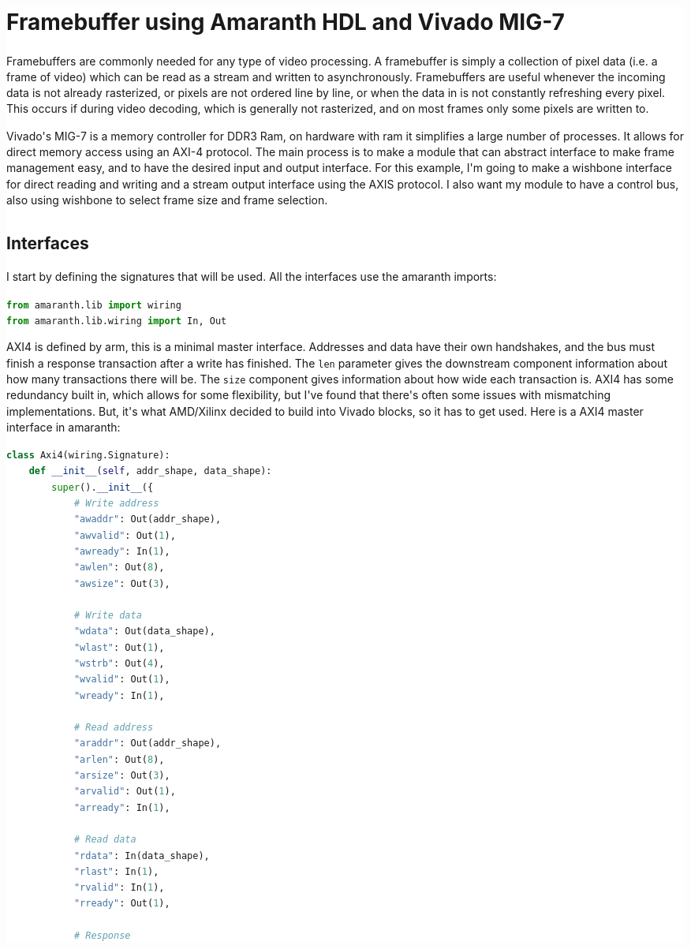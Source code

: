 # Framebuffer using Amaranth HDL and Vivado MIG-7

Framebuffers are commonly needed for any type of video processing. A framebuffer is simply a collection of pixel data (i.e. a frame of video) which can be read as a stream and written to asynchronously. Framebuffers are useful whenever the incoming data is not already rasterized, or pixels are not ordered line by line, or when the data in is not constantly refreshing every pixel. This occurs if during video decoding, which is generally not rasterized, and on most frames only some pixels are written to.

Vivado's MIG-7 is a memory controller for DDR3 Ram, on hardware with ram it simplifies a large number of processes. It allows for direct memory access using an AXI-4 protocol. The main process is to make a module that can abstract interface to make frame management easy, and to have the desired input and output interface. For this example, I'm going to make a wishbone interface for direct reading and writing and a stream output interface using the AXIS protocol. I also want my module to have a control bus, also using wishbone to select frame size and frame selection.

## Interfaces

I start by defining the signatures that will be used. All the interfaces use the amaranth imports:

```python
from amaranth.lib import wiring
from amaranth.lib.wiring import In, Out
```

AXI4 is defined by arm, this is a minimal master interface. Addresses and data have their own handshakes, and the bus must finish a response transaction after a write has finished. The `len` parameter gives the downstream component information about how many transactions there will be. The `size` component gives information about how wide each transaction is. AXI4 has some redundancy built in, which allows for some flexibility, but I've found that there's often some issues with mismatching implementations. But, it's what AMD/Xilinx decided to build into Vivado blocks, so it has to get used. Here is a AXI4 master interface in amaranth:

```python
class Axi4(wiring.Signature):
    def __init__(self, addr_shape, data_shape):
        super().__init__({
            # Write address
            "awaddr": Out(addr_shape),
            "awvalid": Out(1),
            "awready": In(1),
            "awlen": Out(8),
            "awsize": Out(3),

            # Write data
            "wdata": Out(data_shape),
            "wlast": Out(1),
            "wstrb": Out(4),
            "wvalid": Out(1),
            "wready": In(1),

            # Read address
            "araddr": Out(addr_shape),
            "arlen": Out(8),
            "arsize": Out(3),
            "arvalid": Out(1),
            "arready": In(1),

            # Read data
            "rdata": In(data_shape),
            "rlast": In(1),
            "rvalid": In(1),
            "rready": Out(1),

            # Response
```